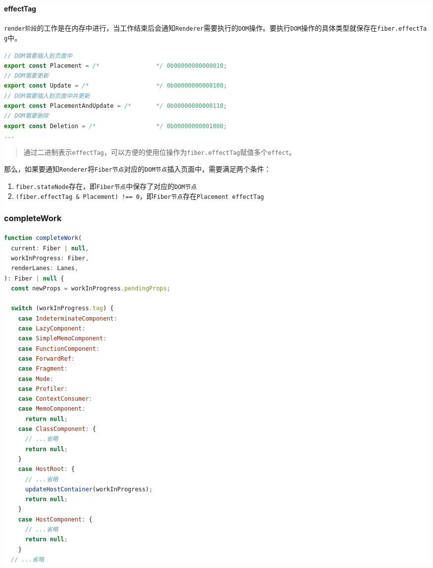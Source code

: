 #### effectTag

`render阶段`的工作是在内存中进行，当工作结束后会通知`Renderer`需要执行的`DOM`操作。要执行`DOM`操作的具体类型就保存在`fiber.effectTag`中。

```js
// DOM需要插入到页面中
export const Placement = /*                */ 0b00000000000010;
// DOM需要更新
export const Update = /*                   */ 0b00000000000100;
// DOM需要插入到页面中并更新
export const PlacementAndUpdate = /*       */ 0b00000000000110;
// DOM需要删除
export const Deletion = /*                 */ 0b00000000001000;
...
```

> 通过二进制表示`effectTag`，可以方便的使用位操作为`fiber.effectTag`赋值多个`effect`。

那么，如果要通知`Renderer`将`Fiber节点`对应的`DOM节点`插入页面中，需要满足两个条件：

1. `fiber.stateNode`存在，即`Fiber节点`中保存了对应的`DOM节点`
2. `(fiber.effectTag & Placement) !== 0`，即`Fiber节点`存在`Placement effectTag`



### completeWork

```js
function completeWork(
  current: Fiber | null,
  workInProgress: Fiber,
  renderLanes: Lanes,
): Fiber | null {
  const newProps = workInProgress.pendingProps;

  switch (workInProgress.tag) {
    case IndeterminateComponent:
    case LazyComponent:
    case SimpleMemoComponent:
    case FunctionComponent:
    case ForwardRef:
    case Fragment:
    case Mode:
    case Profiler:
    case ContextConsumer:
    case MemoComponent:
      return null;
    case ClassComponent: {
      // ...省略
      return null;
    }
    case HostRoot: {
      // ...省略
      updateHostContainer(workInProgress);
      return null;
    }
    case HostComponent: {
      // ...省略
      return null;
    }
  // ...省略
```
